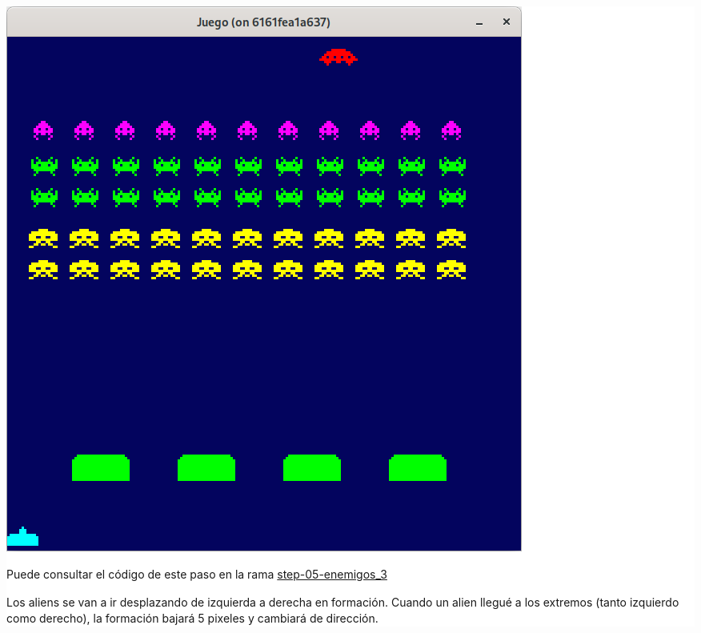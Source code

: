 ![Aliens animación 2](../images/paso_a_paso_05_enemigos_aliens_animacion_2.png)

Puede consultar el código de este paso en la rama [step-05-enemigos_3](https://github.com/programatta/space-invaders/tree/step-05-enemigos_3)

Los aliens se van a ir desplazando de izquierda a derecha en formación. Cuando un alien llegué a los extremos (tanto izquierdo como derecho), la formación bajará 5 pixeles y cambiará de dirección.
